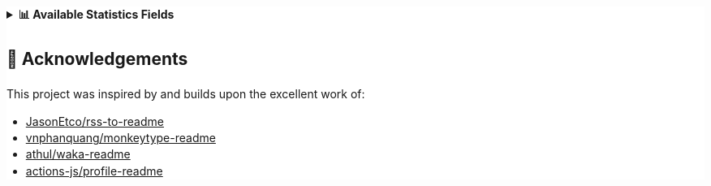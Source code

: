 <details><summary><strong>📊 Available Statistics Fields</strong></summary></details>

## 🌟 Acknowledgements

This project was inspired by and builds upon the excellent work of:

- [JasonEtco/rss-to-readme](https://github.com/JasonEtco/rss-to-readme)
- [vnphanquang/monkeytype-readme](https://github.com/vnphanquang/monkeytype-readme)
- [athul/waka-readme](https://github.com/athul/waka-readme)
- [actions-js/profile-readme](https://github.com/actions-js/profile-readme)



[license.badge]: https://img.shields.io/badge/license-MIT-red.svg
[license]: ./LICENSE
[github.release.badge]: https://img.shields.io/github/v/release/dxnter/lastfm-readme
[github.release]: https://github.com/dxnter/lastfm-readme/releases
